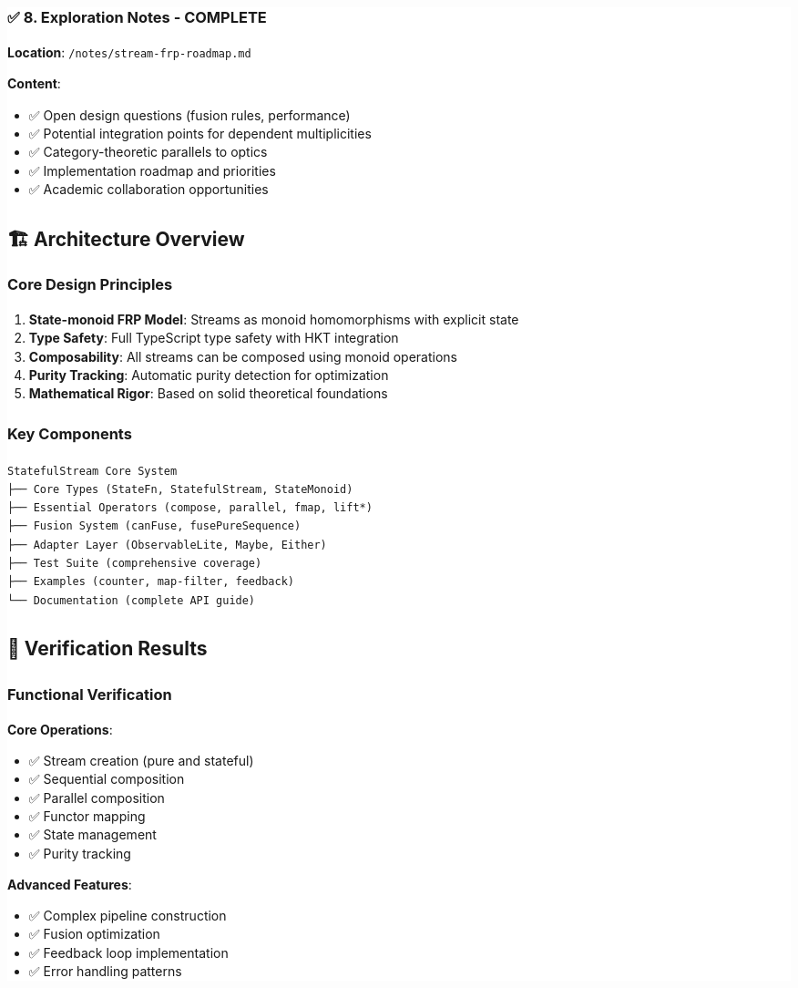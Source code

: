 ### ✅ 8. Exploration Notes - COMPLETE

**Location**: `/notes/stream-frp-roadmap.md`

**Content**:
- ✅ Open design questions (fusion rules, performance)
- ✅ Potential integration points for dependent multiplicities
- ✅ Category-theoretic parallels to optics
- ✅ Implementation roadmap and priorities
- ✅ Academic collaboration opportunities

## 🏗️ Architecture Overview

### Core Design Principles

1. **State-monoid FRP Model**: Streams as monoid homomorphisms with explicit state
2. **Type Safety**: Full TypeScript type safety with HKT integration
3. **Composability**: All streams can be composed using monoid operations
4. **Purity Tracking**: Automatic purity detection for optimization
5. **Mathematical Rigor**: Based on solid theoretical foundations

### Key Components

```
StatefulStream Core System
├── Core Types (StateFn, StatefulStream, StateMonoid)
├── Essential Operators (compose, parallel, fmap, lift*)
├── Fusion System (canFuse, fusePureSequence)
├── Adapter Layer (ObservableLite, Maybe, Either)
├── Test Suite (comprehensive coverage)
├── Examples (counter, map-filter, feedback)
└── Documentation (complete API guide)
```

## 🧪 Verification Results

### Functional Verification

**Core Operations**:
- ✅ Stream creation (pure and stateful)
- ✅ Sequential composition
- ✅ Parallel composition
- ✅ Functor mapping
- ✅ State management
- ✅ Purity tracking

**Advanced Features**:
- ✅ Complex pipeline construction
- ✅ Fusion optimization
- ✅ Feedback loop implementation
- ✅ Error handling patterns
